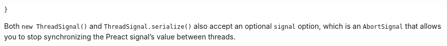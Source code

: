 ```ts
}
```

Both `new ThreadSignal()` and `ThreadSignal.serialize()` also accept an optional `signal` option, which is an `AbortSignal` that allows you to stop synchronizing the Preact signal’s value between threads.
